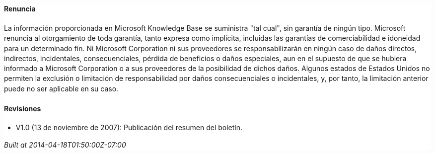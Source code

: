 #### Renuncia

La información proporcionada en Microsoft Knowledge Base se suministra "tal cual", sin garantía de ningún tipo. Microsoft renuncia al otorgamiento de toda garantía, tanto expresa como implícita, incluidas las garantías de comerciabilidad e idoneidad para un determinado fin. Ni Microsoft Corporation ni sus proveedores se responsabilizarán en ningún caso de daños directos, indirectos, incidentales, consecuenciales, pérdida de beneficios o daños especiales, aun en el supuesto de que se hubiera informado a Microsoft Corporation o a sus proveedores de la posibilidad de dichos daños. Algunos estados de Estados Unidos no permiten la exclusión o limitación de responsabilidad por daños consecuenciales o incidentales, y, por tanto, la limitación anterior puede no ser aplicable en su caso.

#### Revisiones

-   V1.0 (13 de noviembre de 2007): Publicación del resumen del boletín.

*Built at 2014-04-18T01:50:00Z-07:00*
